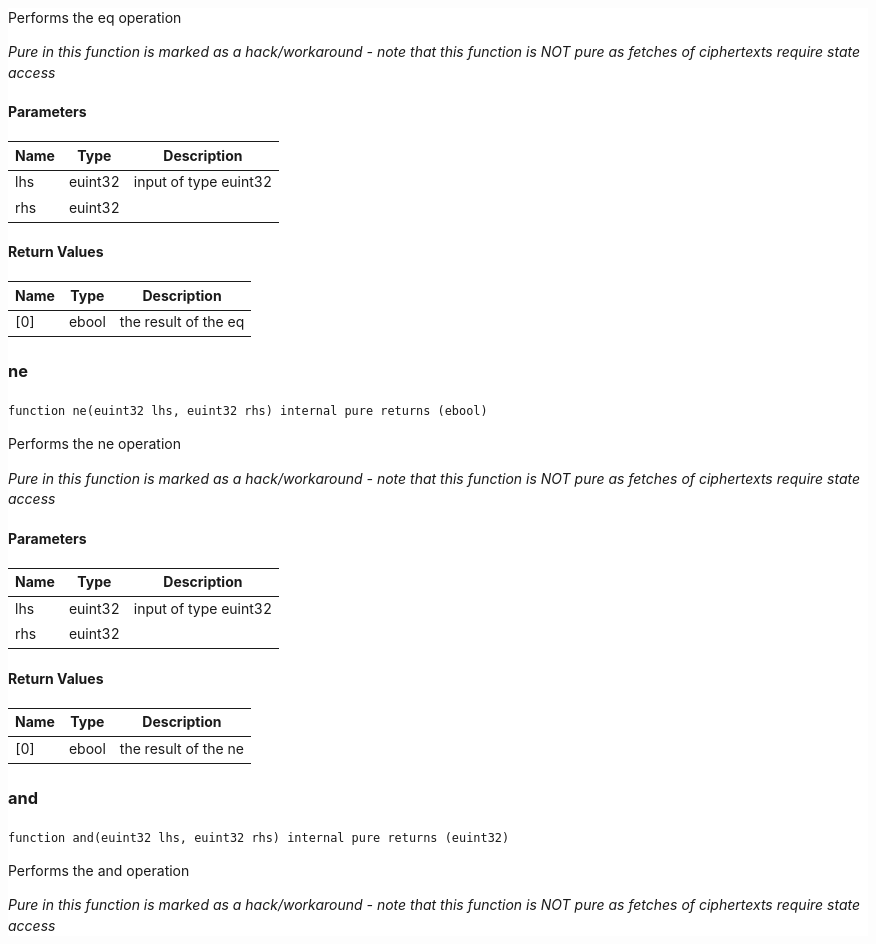 Performs the eq operation

_Pure in this function is marked as a hack/workaround - note that this function is NOT pure as fetches of ciphertexts require state access_

#### Parameters

| Name | Type | Description |
| ---- | ---- | ----------- |
| lhs | euint32 | input of type euint32 |
| rhs | euint32 |  |

#### Return Values

| Name | Type | Description |
| ---- | ---- | ----------- |
| [0] | ebool | the result of the eq |

### ne

```solidity
function ne(euint32 lhs, euint32 rhs) internal pure returns (ebool)
```

Performs the ne operation

_Pure in this function is marked as a hack/workaround - note that this function is NOT pure as fetches of ciphertexts require state access_

#### Parameters

| Name | Type | Description |
| ---- | ---- | ----------- |
| lhs | euint32 | input of type euint32 |
| rhs | euint32 |  |

#### Return Values

| Name | Type | Description |
| ---- | ---- | ----------- |
| [0] | ebool | the result of the ne |

### and

```solidity
function and(euint32 lhs, euint32 rhs) internal pure returns (euint32)
```

Performs the and operation

_Pure in this function is marked as a hack/workaround - note that this function is NOT pure as fetches of ciphertexts require state access_

